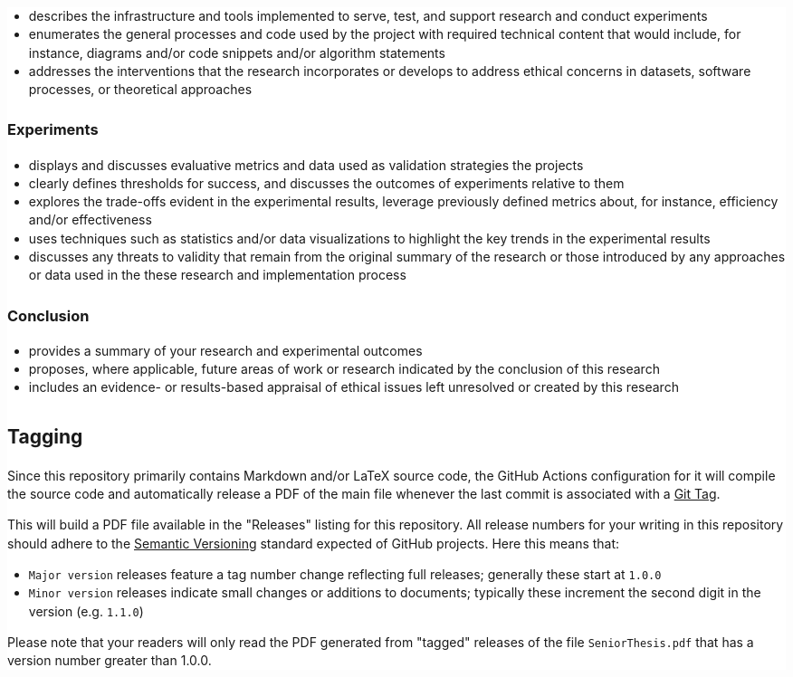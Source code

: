 * describes the infrastructure and tools implemented to serve, test, and support
  research and conduct experiments
* enumerates the general processes and code used by the project with required
  technical content that would include, for instance, diagrams and/or code
  snippets and/or algorithm statements
* addresses the interventions that the research incorporates or develops to
  address ethical concerns in datasets, software processes, or theoretical
  approaches

### Experiments

* displays and discusses evaluative metrics and data used as validation
  strategies the projects
* clearly defines thresholds for success, and discusses the outcomes of
  experiments relative to them
* explores the trade-offs evident in the experimental results, leverage
  previously defined metrics about, for instance, efficiency and/or
  effectiveness
* uses techniques such as statistics and/or data visualizations to highlight the
  key trends in the experimental results
* discusses any threats to validity that remain from the original summary of the
  research or those introduced by any approaches or data used in the these
  research and implementation process

### Conclusion

* provides a summary of your research and experimental outcomes
* proposes, where applicable, future areas of work or research indicated by the
  conclusion of this research
* includes an evidence- or results-based appraisal of ethical issues left
  unresolved or created by this research

## Tagging

Since this repository primarily contains Markdown and/or LaTeX source code, the
GitHub Actions configuration for it will compile the source code and
automatically release a PDF of the main file whenever the last commit is
associated with a [Git Tag](https://git-scm.com/book/en/v2/Git-Basics-Tagging).

This will build a PDF file available in the "Releases" listing for this
repository. All release numbers for your writing in this repository should
adhere to the [Semantic Versioning](http://semver.org/) standard expected of
GitHub projects. Here this means that:

* `Major version` releases feature a tag number change reflecting full
releases; generally these start at `1.0.0`
* `Minor version` releases indicate small changes or additions to documents;
typically these increment the second digit in the version (e.g. `1.1.0`)

Please note that your readers will only read the PDF generated from "tagged"
releases of the file `SeniorThesis.pdf` that has a version number greater than
1.0.0.
